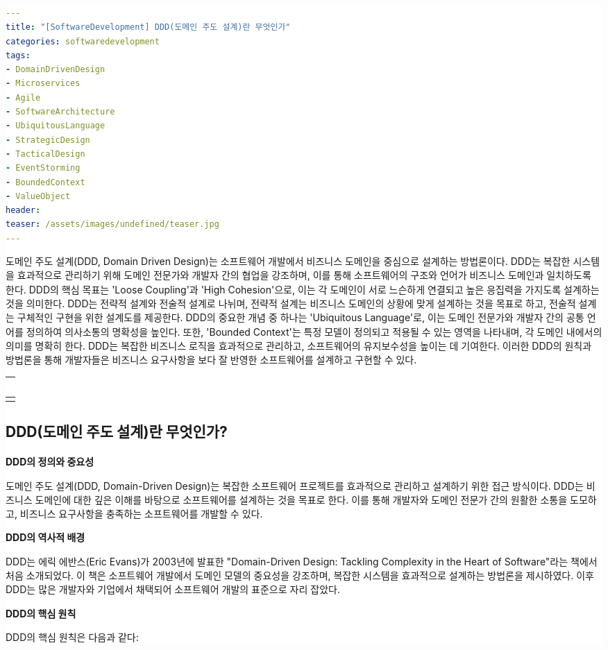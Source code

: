 ```yaml
---
title: "[SoftwareDevelopment] DDD(도메인 주도 설계)란 무엇인가"
categories: softwaredevelopment
tags:
- DomainDrivenDesign
- Microservices
- Agile
- SoftwareArchitecture
- UbiquitousLanguage
- StrategicDesign
- TacticalDesign
- EventStorming
- BoundedContext
- ValueObject
header:
teaser: /assets/images/undefined/teaser.jpg
---
```


도메인 주도 설계(DDD, Domain Driven Design)는 소프트웨어 개발에서 비즈니스 도메인을 중심으로 설계하는 방법론이다. DDD는 복잡한 시스템을 효과적으로 관리하기 위해 도메인 전문가와 개발자 간의 협업을 강조하며, 이를 통해 소프트웨어의 구조와 언어가 비즈니스 도메인과 일치하도록 한다. DDD의 핵심 목표는 'Loose Coupling'과 'High Cohesion'으로, 이는 각 도메인이 서로 느슨하게 연결되고 높은 응집력을 가지도록 설계하는 것을 의미한다. DDD는 전략적 설계와 전술적 설계로 나뉘며, 전략적 설계는 비즈니스 도메인의 상황에 맞게 설계하는 것을 목표로 하고, 전술적 설계는 구체적인 구현을 위한 설계도를 제공한다. DDD의 중요한 개념 중 하나는 'Ubiquitous Language'로, 이는 도메인 전문가와 개발자 간의 공통 언어를 정의하여 의사소통의 명확성을 높인다. 또한, 'Bounded Context'는 특정 모델이 정의되고 적용될 수 있는 영역을 나타내며, 각 도메인 내에서의 의미를 명확히 한다. DDD는 복잡한 비즈니스 로직을 효과적으로 관리하고, 소프트웨어의 유지보수성을 높이는 데 기여한다. 이러한 DDD의 원칙과 방법론을 통해 개발자들은 비즈니스 요구사항을 보다 잘 반영한 소프트웨어를 설계하고 구현할 수 있다.


|![]()|
|:---:|
||








## DDD(도메인 주도 설계)란 무엇인가?

**DDD의 정의와 중요성**  

도메인 주도 설계(DDD, Domain-Driven Design)는 복잡한 소프트웨어 프로젝트를 효과적으로 관리하고 설계하기 위한 접근 방식이다. DDD는 비즈니스 도메인에 대한 깊은 이해를 바탕으로 소프트웨어를 설계하는 것을 목표로 한다. 이를 통해 개발자와 도메인 전문가 간의 원활한 소통을 도모하고, 비즈니스 요구사항을 충족하는 소프트웨어를 개발할 수 있다.

**DDD의 역사적 배경**  

DDD는 에릭 에반스(Eric Evans)가 2003년에 발표한 "Domain-Driven Design: Tackling Complexity in the Heart of Software"라는 책에서 처음 소개되었다. 이 책은 소프트웨어 개발에서 도메인 모델의 중요성을 강조하며, 복잡한 시스템을 효과적으로 설계하는 방법론을 제시하였다. 이후 DDD는 많은 개발자와 기업에서 채택되어 소프트웨어 개발의 표준으로 자리 잡았다.

**DDD의 핵심 원칙**  

DDD의 핵심 원칙은 다음과 같다:
